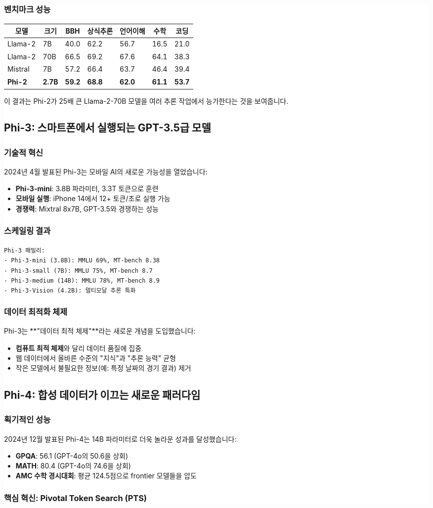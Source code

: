 ### 벤치마크 성능

| 모델 | 크기 | BBH | 상식추론 | 언어이해 | 수학 | 코딩 |
|------|------|-----|---------|---------|------|------|
| Llama-2 | 7B | 40.0 | 62.2 | 56.7 | 16.5 | 21.0 |
| Llama-2 | 70B | 66.5 | 69.2 | 67.6 | 64.1 | 38.3 |
| Mistral | 7B | 57.2 | 66.4 | 63.7 | 46.4 | 39.4 |
| **Phi-2** | **2.7B** | **59.2** | **68.8** | **62.0** | **61.1** | **53.7** |

이 결과는 Phi-2가 25배 큰 Llama-2-70B 모델을 여러 추론 작업에서 능가한다는 것을 보여줍니다.

## Phi-3: 스마트폰에서 실행되는 GPT-3.5급 모델

### 기술적 혁신

2024년 4월 발표된 Phi-3는 모바일 AI의 새로운 가능성을 열었습니다:

- **Phi-3-mini**: 3.8B 파라미터, 3.3T 토큰으로 훈련
- **모바일 실행**: iPhone 14에서 12+ 토큰/초로 실행 가능
- **경쟁력**: Mixtral 8x7B, GPT-3.5와 경쟁하는 성능

### 스케일링 결과

```
Phi-3 패밀리:
- Phi-3-mini (3.8B): MMLU 69%, MT-bench 8.38
- Phi-3-small (7B): MMLU 75%, MT-bench 8.7  
- Phi-3-medium (14B): MMLU 78%, MT-bench 8.9
- Phi-3-Vision (4.2B): 멀티모달 추론 특화
```

### 데이터 최적화 체제

Phi-3는 **"데이터 최적 체제"**라는 새로운 개념을 도입했습니다:

- **컴퓨트 최적 체제**와 달리 데이터 품질에 집중
- 웹 데이터에서 올바른 수준의 "지식"과 "추론 능력" 균형
- 작은 모델에서 불필요한 정보(예: 특정 날짜의 경기 결과) 제거

## Phi-4: 합성 데이터가 이끄는 새로운 패러다임

### 획기적인 성능

2024년 12월 발표된 Phi-4는 14B 파라미터로 더욱 놀라운 성과를 달성했습니다:

- **GPQA**: 56.1 (GPT-4o의 50.6을 상회)
- **MATH**: 80.4 (GPT-4o의 74.6을 상회)
- **AMC 수학 경시대회**: 평균 124.5점으로 frontier 모델들을 압도

### 핵심 혁신: Pivotal Token Search (PTS)
